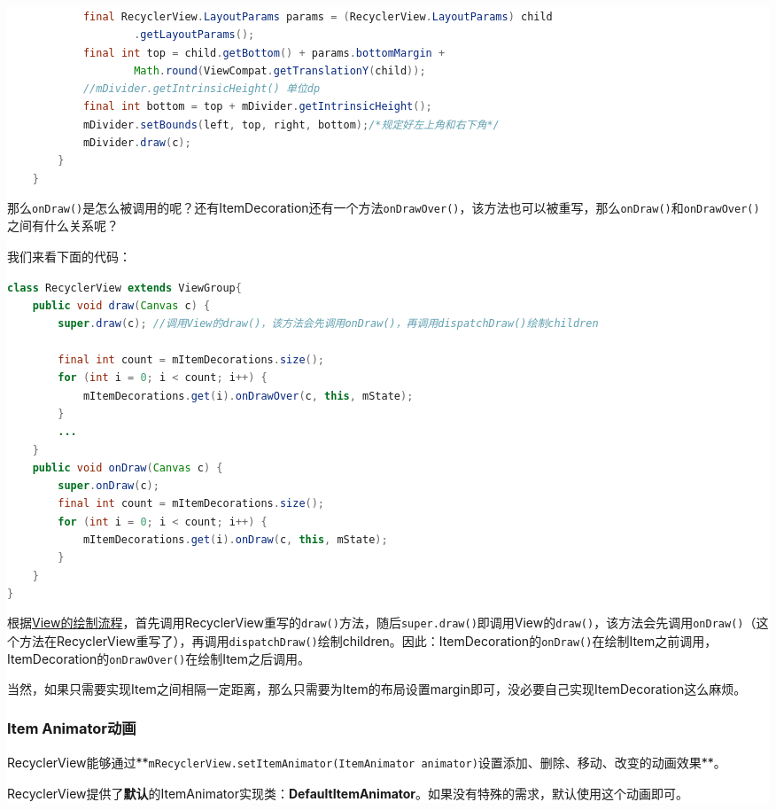```java
            final RecyclerView.LayoutParams params = (RecyclerView.LayoutParams) child
                    .getLayoutParams();
            final int top = child.getBottom() + params.bottomMargin +
                    Math.round(ViewCompat.getTranslationY(child));
            //mDivider.getIntrinsicHeight() 单位dp
            final int bottom = top + mDivider.getIntrinsicHeight();
            mDivider.setBounds(left, top, right, bottom);/*规定好左上角和右下角*/
            mDivider.draw(c);
        }
    }
```

那么`onDraw()`是怎么被调用的呢？还有ItemDecoration还有一个方法`onDrawOver()`，该方法也可以被重写，那么`onDraw()`和`onDrawOver()`之间有什么关系呢？

我们来看下面的代码：

```java
class RecyclerView extends ViewGroup{
    public void draw(Canvas c) {
        super.draw(c); //调用View的draw()，该方法会先调用onDraw()，再调用dispatchDraw()绘制children

        final int count = mItemDecorations.size();
        for (int i = 0; i < count; i++) {
            mItemDecorations.get(i).onDrawOver(c, this, mState);
        }
        ...
    }
    public void onDraw(Canvas c) {
        super.onDraw(c);
        final int count = mItemDecorations.size();
        for (int i = 0; i < count; i++) {
            mItemDecorations.get(i).onDraw(c, this, mState);
        }
    }
}
```

根据[View的绘制流程](http://a.codekk.com/detail/Android/lightSky/%E5%85%AC%E5%85%B1%E6%8A%80%E6%9C%AF%E7%82%B9%E4%B9%8B%20View%20%E7%BB%98%E5%88%B6%E6%B5%81%E7%A8%8B)，首先调用RecyclerView重写的`draw()`方法，随后`super.draw()`即调用View的`draw()`，该方法会先调用`onDraw()`（这个方法在RecyclerView重写了），再调用`dispatchDraw()`绘制children。因此：ItemDecoration的`onDraw()`在绘制Item之前调用，ItemDecoration的`onDrawOver()`在绘制Item之后调用。

当然，如果只需要实现Item之间相隔一定距离，那么只需要为Item的布局设置margin即可，没必要自己实现ItemDecoration这么麻烦。







### Item Animator动画

RecyclerView能够通过**`mRecyclerView.setItemAnimator(ItemAnimator animator)`设置添加、删除、移动、改变的动画效果**。

RecyclerView提供了**默认**的ItemAnimator实现类：**DefaultItemAnimator**。如果没有特殊的需求，默认使用这个动画即可。

